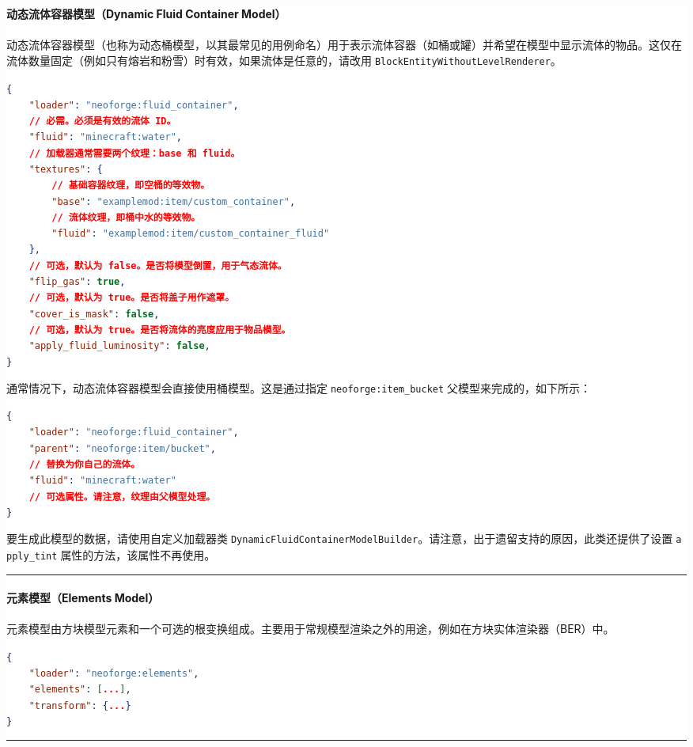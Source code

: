 
#### 动态流体容器模型（Dynamic Fluid Container Model）

动态流体容器模型（也称为动态桶模型，以其最常见的用例命名）用于表示流体容器（如桶或罐）并希望在模型中显示流体的物品。这仅在流体数量固定（例如只有熔岩和粉雪）时有效，如果流体是任意的，请改用 `BlockEntityWithoutLevelRenderer`​。

```json
{
    "loader": "neoforge:fluid_container",
    // 必需。必须是有效的流体 ID。
    "fluid": "minecraft:water",
    // 加载器通常需要两个纹理：base 和 fluid。
    "textures": {
        // 基础容器纹理，即空桶的等效物。
        "base": "examplemod:item/custom_container",
        // 流体纹理，即桶中水的等效物。
        "fluid": "examplemod:item/custom_container_fluid"
    },
    // 可选，默认为 false。是否将模型倒置，用于气态流体。
    "flip_gas": true,
    // 可选，默认为 true。是否将盖子用作遮罩。
    "cover_is_mask": false,
    // 可选，默认为 true。是否将流体的亮度应用于物品模型。
    "apply_fluid_luminosity": false,
}
```

通常情况下，动态流体容器模型会直接使用桶模型。这是通过指定 `neoforge:item_bucket`​ 父模型来完成的，如下所示：

```json
{
    "loader": "neoforge:fluid_container",
    "parent": "neoforge:item/bucket",
    // 替换为你自己的流体。
    "fluid": "minecraft:water"
    // 可选属性。请注意，纹理由父模型处理。
}
```

要生成此模型的数据，请使用自定义加载器类 `DynamicFluidContainerModelBuilder`​。请注意，出于遗留支持的原因，此类还提供了设置 `apply_tint`​ 属性的方法，该属性不再使用。

---

#### 元素模型（Elements Model）

元素模型由方块模型元素和一个可选的根变换组成。主要用于常规模型渲染之外的用途，例如在方块实体渲染器（BER）中。

```json
{
    "loader": "neoforge:elements",
    "elements": [...],
    "transform": {...}
}
```

---